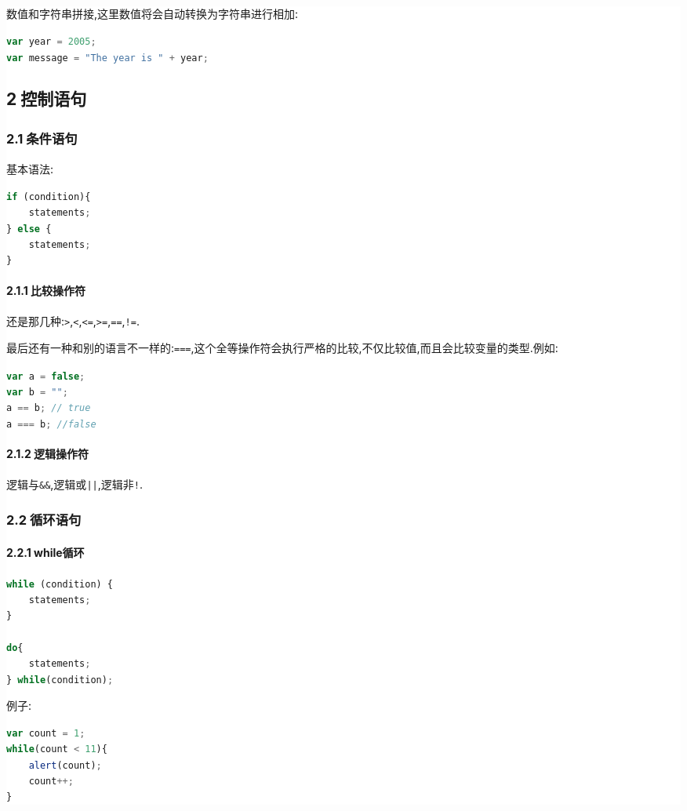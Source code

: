 数值和字符串拼接,这里数值将会自动转换为字符串进行相加:

```javascript
var year = 2005;
var message = "The year is " + year;
```

## 2 控制语句

### 2.1 条件语句

基本语法:

```javascript
if (condition){
    statements;
} else {
    statements;
}
```

#### 2.1.1 比较操作符

还是那几种:`>`,`<`,`<=`,`>=`,`==`,`!=`.

最后还有一种和别的语言不一样的:`===`,这个全等操作符会执行严格的比较,不仅比较值,而且会比较变量的类型.例如:

```javascript
var a = false;
var b = "";
a == b; // true
a === b; //false
```

#### 2.1.2 逻辑操作符

逻辑与`&&`,逻辑或`||`,逻辑非`!`.

### 2.2 循环语句

#### 2.2.1 while循环

```javascript
while (condition) {
    statements;
}

do{
	statements;
} while(condition);
```

例子:

```javascript
var count = 1;
while(count < 11){
	alert(count);
    count++;
}
```
